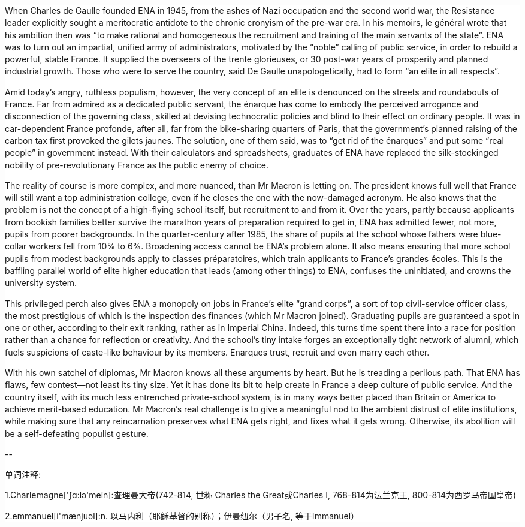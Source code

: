 When Charles de Gaulle founded ENA in 1945, from the ashes of Nazi occupation and the second world war, the Resistance leader explicitly sought a meritocratic antidote to the chronic cronyism of the pre-war era. In his memoirs, le général wrote that his ambition then was “to make rational and homogeneous the recruitment and training of the main servants of the state”. ENA was to turn out an impartial, unified army of administrators, motivated by the “noble” calling of public service, in order to rebuild a powerful, stable France. It supplied the overseers of the trente glorieuses, or 30 post-war years of prosperity and planned industrial growth. Those who were to serve the country, said De Gaulle unapologetically, had to form “an elite in all respects”. 

Amid today’s angry, ruthless populism, however, the very concept of an elite is denounced on the streets and roundabouts of France. Far from admired as a dedicated public servant, the énarque has come to embody the perceived arrogance and disconnection of the governing class, skilled at devising technocratic policies and blind to their effect on ordinary people. It was in car-dependent France profonde, after all, far from the bike-sharing quarters of Paris, that the government’s planned raising of the carbon tax first provoked the gilets jaunes. The solution, one of them said, was to “get rid of the énarques” and put some “real people” in government instead. With their calculators and spreadsheets, graduates of ENA have replaced the silk-stockinged nobility of pre-revolutionary France as the public enemy of choice. 

The reality of course is more complex, and more nuanced, than Mr Macron is letting on. The president knows full well that France will still want a top administration college, even if he closes the one with the now-damaged acronym. He also knows that the problem is not the concept of a high-flying school itself, but recruitment to and from it. Over the years, partly because applicants from bookish families better survive the marathon years of preparation required to get in, ENA has admitted fewer, not more, pupils from poorer backgrounds. In the quarter-century after 1985, the share of pupils at the school whose fathers were blue-collar workers fell from 10% to 6%. Broadening access cannot be ENA’s problem alone. It also means ensuring that more school pupils from modest backgrounds apply to classes préparatoires, which train applicants to France’s grandes écoles. This is the baffling parallel world of elite higher education that leads (among other things) to ENA, confuses the uninitiated, and crowns the university system. 

This privileged perch also gives ENA a monopoly on jobs in France’s elite “grand corps”, a sort of top civil-service officer class, the most prestigious of which is the inspection des finances (which Mr Macron joined). Graduating pupils are guaranteed a spot in one or other, according to their exit ranking, rather as in Imperial China. Indeed, this turns time spent there into a race for position rather than a chance for reflection or creativity. And the school’s tiny intake forges an exceptionally tight network of alumni, which fuels suspicions of caste-like behaviour by its members. Enarques trust, recruit and even marry each other. 

With his own satchel of diplomas, Mr Macron knows all these arguments by heart. But he is treading a perilous path. That ENA has flaws, few contest—not least its tiny size. Yet it has done its bit to help create in France a deep culture of public service. And the country itself, with its much less entrenched private-school system, is in many ways better placed than Britain or America to achieve merit-based education. Mr Macron’s real challenge is to give a meaningful nod to the ambient distrust of elite institutions, while making sure that any reincarnation preserves what ENA gets right, and fixes what it gets wrong. Otherwise, its abolition will be a self-defeating populist gesture. 

-- 

 单词注释:

1.Charlemagne['ʃɑ:lә'mein]:查理曼大帝(742-814, 世称 Charles the Great或Charles I, 768-814为法兰克王, 800-814为西罗马帝国皇帝) 

2.emmanuel[i'mænjuәl]:n. 以马内利（耶稣基督的别称）；伊曼纽尔（男子名, 等于Immanuel） 
